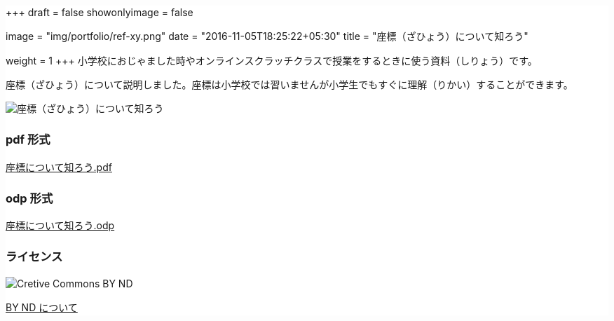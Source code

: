 +++
draft = false
showonlyimage = false

image = "img/portfolio/ref-xy.png"
date = "2016-11-05T18:25:22+05:30"
title = "座標（ざひょう）について知ろう"

weight = 1
+++
小学校におじゃました時やオンラインスクラッチクラスで授業をするときに使う資料（しりょう）です。

座標（ざひょう）について説明しました。座標は小学校では習いませんが小学生でもすぐに理解（りかい）することができます。


<img alt='座標（ざひょう）について知ろう' src='../../img/portfolio/ref-xy.png' style='width:100%;'/>

### pdf 形式
[座標について知ろう.pdf](https://github.com/gramin-programming/kids-programming-resource/blob/master/%E3%82%B9%E3%82%AF%E3%83%A9%E3%83%83%E3%83%81%E3%82%AF%E3%83%A9%E3%83%95%E3%82%99/%E3%83%92%E3%83%B3%E3%83%88/%E5%BA%A7%E6%A8%99%E3%81%AB%E3%81%A4%E3%81%84%E3%81%A6%E7%9F%A5%E3%82%8D%E3%81%86.pdf)


### odp 形式
[座標について知ろう.odp](https://github.com/gramin-programming/kids-programming-resource/blob/master/%E3%82%B9%E3%82%AF%E3%83%A9%E3%83%83%E3%83%81%E3%82%AF%E3%83%A9%E3%83%95%E3%82%99/%E3%83%92%E3%83%B3%E3%83%88/%E5%BA%A7%E6%A8%99%E3%81%AB%E3%81%A4%E3%81%84%E3%81%A6%E7%9F%A5%E3%82%8D%E3%81%86.odp)

### ライセンス
![Cretive Commons BY ND](https://komtmt.files.wordpress.com/2015/04/by-nd.png?w=100)

[BY ND について](https://creativecommons.org/licenses/by-nd/4.0/deed.ja)
